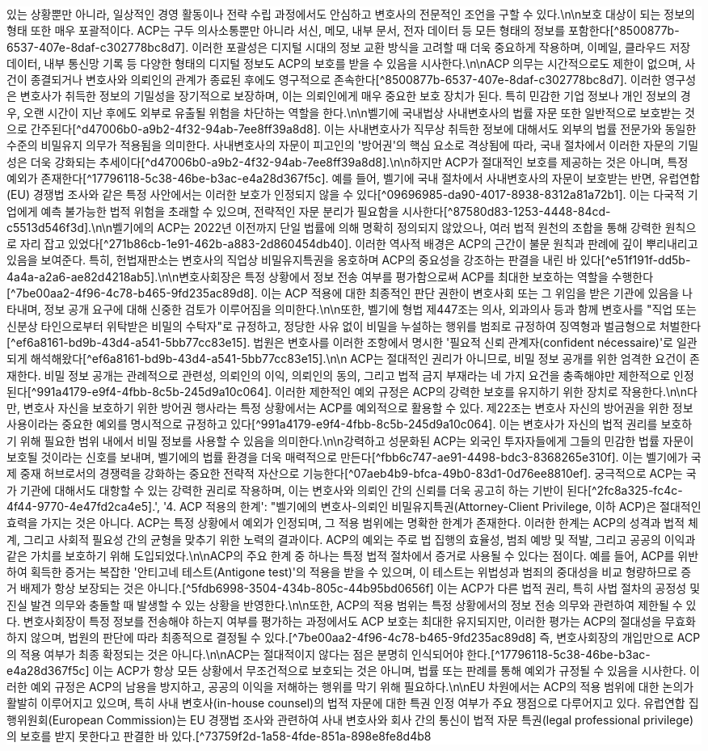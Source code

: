 있는 상황뿐만 아니라, 일상적인 경영 활동이나 전략 수립 과정에서도 안심하고 변호사의 전문적인 조언을 구할 수 있다.\n\n보호 대상이 되는 정보의 형태 또한 매우 포괄적이다. ACP는 구두 의사소통뿐만 아니라 서신, 메모, 내부 문서, 전자 데이터 등 모든 형태의 정보를 포함한다[^8500877b-6537-407e-8daf-c302778bc8d7]. 이러한 포괄성은 디지털 시대의 정보 교환 방식을 고려할 때 더욱 중요하게 작용하며, 이메일, 클라우드 저장 데이터, 내부 통신망 기록 등 다양한 형태의 디지털 정보도 ACP의 보호를 받을 수 있음을 시사한다.\n\nACP 의무는 시간적으로도 제한이 없으며, 사건이 종결되거나 변호사와 의뢰인의 관계가 종료된 후에도 영구적으로 존속한다[^8500877b-6537-407e-8daf-c302778bc8d7]. 이러한 영구성은 변호사가 취득한 정보의 기밀성을 장기적으로 보장하며, 이는 의뢰인에게 매우 중요한 보호 장치가 된다. 특히 민감한 기업 정보나 개인 정보의 경우, 오랜 시간이 지난 후에도 외부로 유출될 위험을 차단하는 역할을 한다.\n\n벨기에 국내법상 사내변호사의 법률 자문 또한 일반적으로 보호받는 것으로 간주된다[^d47006b0-a9b2-4f32-94ab-7ee8ff39a8d8]. 이는 사내변호사가 직무상 취득한 정보에 대해서도 외부의 법률 전문가와 동일한 수준의 비밀유지 의무가 적용됨을 의미한다. 사내변호사의 자문이 피고인의 \'방어권\'의 핵심 요소로 격상됨에 따라, 국내 절차에서 이러한 자문의 기밀성은 더욱 강화되는 추세이다[^d47006b0-a9b2-4f32-94ab-7ee8ff39a8d8].\n\n하지만 ACP가 절대적인 보호를 제공하는 것은 아니며, 특정 예외가 존재한다[^17796118-5c38-46be-b3ac-e4a28d367f5c]. 예를 들어, 벨기에 국내 절차에서 사내변호사의 자문이 보호받는 반면, 유럽연합(EU) 경쟁법 조사와 같은 특정 사안에서는 이러한 보호가 인정되지 않을 수 있다[^09696985-da90-4017-8938-8312a81a72b1]. 이는 다국적 기업에게 예측 불가능한 법적 위험을 초래할 수 있으며, 전략적인 자문 분리가 필요함을 시사한다[^87580d83-1253-4448-84cd-c5513d546f3d].\n\n벨기에의 ACP는 2022년 이전까지 단일 법률에 의해 명확히 정의되지 않았으나, 여러 법적 원천의 조합을 통해 강력한 원칙으로 자리 잡고 있었다[^271b86cb-1e91-462b-a883-2d860454db40]. 이러한 역사적 배경은 ACP의 근간이 불문 원칙과 판례에 깊이 뿌리내리고 있음을 보여준다. 특히, 헌법재판소는 변호사의 직업상 비밀유지특권을 옹호하며 ACP의 중요성을 강조하는 판결을 내린 바 있다[^e51f191f-dd5b-4a4a-a2a6-ae82d4218ab5].\n\n변호사회장은 특정 상황에서 정보 전송 여부를 평가함으로써 ACP를 최대한 보호하는 역할을 수행한다[^7be00aa2-4f96-4c78-b465-9fd235ac89d8]. 이는 ACP 적용에 대한 최종적인 판단 권한이 변호사회 또는 그 위임을 받은 기관에 있음을 나타내며, 정보 공개 요구에 대해 신중한 검토가 이루어짐을 의미한다.\n\n또한, 벨기에 형법 제447조는 의사, 외과의사 등과 함께 변호사를 "직업 또는 신분상 타인으로부터 위탁받은 비밀의 수탁자"로 규정하고, 정당한 사유 없이 비밀을 누설하는 행위를 범죄로 규정하여 징역형과 벌금형으로 처벌한다[^ef6a8161-bd9b-43d4-a541-5bb77cc83e15]. 법원은 변호사를 이러한 조항에서 명시한 \'필요적 신뢰 관계자(confident nécessaire)\'로 일관되게 해석해왔다[^ef6a8161-bd9b-43d4-a541-5bb77cc83e15].\n\n ACP는 절대적인 권리가 아니므로, 비밀 정보 공개를 위한 엄격한 요건이 존재한다. 비밀 정보 공개는 관례적으로 관련성, 의뢰인의 이익, 의뢰인의 동의, 그리고 법적 금지 부재라는 네 가지 요건을 충족해야만 제한적으로 인정된다[^991a4179-e9f4-4fbb-8c5b-245d9a10c064]. 이러한 제한적인 예외 규정은 ACP의 강력한 보호를 유지하기 위한 장치로 작용한다.\n\n다만, 변호사 자신을 보호하기 위한 방어권 행사라는 특정 상황에서는 ACP를 예외적으로 활용할 수 있다. 제22조는 변호사 자신의 방어권을 위한 정보 사용이라는 중요한 예외를 명시적으로 규정하고 있다[^991a4179-e9f4-4fbb-8c5b-245d9a10c064]. 이는 변호사가 자신의 법적 권리를 보호하기 위해 필요한 범위 내에서 비밀 정보를 사용할 수 있음을 의미한다.\n\n강력하고 성문화된 ACP는 외국인 투자자들에게 그들의 민감한 법률 자문이 보호될 것이라는 신호를 보내며, 벨기에의 법률 환경을 더욱 매력적으로 만든다[^fbb6c747-ae91-4498-bdc3-8368265e310f]. 이는 벨기에가 국제 중재 허브로서의 경쟁력을 강화하는 중요한 전략적 자산으로 기능한다[^07aeb4b9-bfca-49b0-83d1-0d76ee8810ef]. 궁극적으로 ACP는 국가 기관에 대해서도 대항할 수 있는 강력한 권리로 작용하며, 이는 변호사와 의뢰인 간의 신뢰를 더욱 공고히 하는 기반이 된다[^2fc8a325-fc4c-4f44-9770-4e47fd2ca4e5].', '4. ACP 적용의 한계': "벨기에의 변호사-의뢰인 비밀유지특권(Attorney-Client Privilege, 이하 ACP)은 절대적인 효력을 가지는 것은 아니다. ACP는 특정 상황에서 예외가 인정되며, 그 적용 범위에는 명확한 한계가 존재한다. 이러한 한계는 ACP의 성격과 법적 체계, 그리고 사회적 필요성 간의 균형을 맞추기 위한 노력의 결과이다. ACP의 예외는 주로 법 집행의 효율성, 범죄 예방 및 적발, 그리고 공공의 이익과 같은 가치를 보호하기 위해 도입되었다.\n\nACP의 주요 한계 중 하나는 특정 법적 절차에서 증거로 사용될 수 있다는 점이다. 예를 들어, ACP를 위반하여 획득한 증거는 복잡한 '안티고네 테스트(Antigone test)'의 적용을 받을 수 있으며, 이 테스트는 위법성과 범죄의 중대성을 비교 형량하므로 증거 배제가 항상 보장되는 것은 아니다.[^5fdb6998-3504-434b-805c-44b95bd0656f] 이는 ACP가 다른 법적 권리, 특히 사법 절차의 공정성 및 진실 발견 의무와 충돌할 때 발생할 수 있는 상황을 반영한다.\n\n또한, ACP의 적용 범위는 특정 상황에서의 정보 전송 의무와 관련하여 제한될 수 있다. 변호사회장이 특정 정보를 전송해야 하는지 여부를 평가하는 과정에서도 ACP 보호는 최대한 유지되지만, 이러한 평가는 ACP의 절대성을 무효화하지 않으며, 법원의 판단에 따라 최종적으로 결정될 수 있다.[^7be00aa2-4f96-4c78-b465-9fd235ac89d8] 즉, 변호사회장의 개입만으로 ACP의 적용 여부가 최종 확정되는 것은 아니다.\n\nACP는 절대적이지 않다는 점은 분명히 인식되어야 한다.[^17796118-5c38-46be-b3ac-e4a28d367f5c] 이는 ACP가 항상 모든 상황에서 무조건적으로 보호되는 것은 아니며, 법률 또는 판례를 통해 예외가 규정될 수 있음을 시사한다. 이러한 예외 규정은 ACP의 남용을 방지하고, 공공의 이익을 저해하는 행위를 막기 위해 필요하다.\n\nEU 차원에서는 ACP의 적용 범위에 대한 논의가 활발히 이루어지고 있으며, 특히 사내 변호사(in-house counsel)의 법적 자문에 대한 특권 인정 여부가 주요 쟁점으로 다루어지고 있다. 유럽연합 집행위원회(European Commission)는 EU 경쟁법 조사와 관련하여 사내 변호사와 회사 간의 통신이 법적 자문 특권(legal professional privilege)의 보호를 받지 못한다고 판결한 바 있다.[^73759f2d-1a58-4fde-851a-898e8fe8d4b8